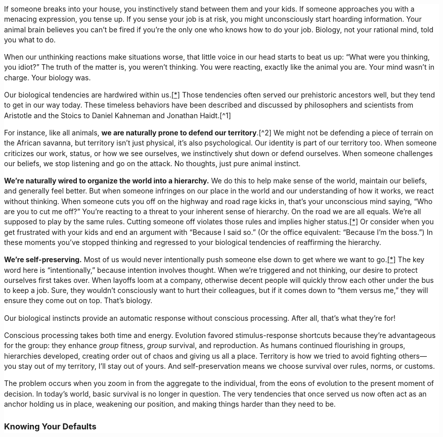 If someone breaks into your house, you instinctively stand between them and your kids. If someone approaches you with a menacing expression, you tense up. If you sense your job is at risk, you might unconsciously start hoarding information. Your animal brain believes you can’t be fired if you’re the only one who knows how to do your job. Biology, not your rational mind, told you what to do.

When our unthinking reactions make situations worse, that little voice in our head starts to beat us up: “What were you thinking, you idiot?” The truth of the matter is, you weren’t thinking. You were reacting, exactly like the animal you are. Your mind wasn’t in charge. Your biology was.

Our biological tendencies are hardwired within us.[[*]](47_Footnote.xhtml#footnote_1 "footnote") Those tendencies often served our prehistoric ancestors well, but they tend to get in our way today. These timeless behaviors have been described and discussed by philosophers and scientists from Aristotle and the Stoics to Daniel Kahneman and Jonathan Haidt.[^1]

For instance, like all animals, **we are naturally prone to defend our territory**.[^2] We might not be defending a piece of terrain on the African savanna, but territory isn’t just physical, it’s also psychological. Our identity is part of our territory too. When someone criticizes our work, status, or how we see ourselves, we instinctively shut down or defend ourselves. When someone challenges our beliefs, we stop listening and go on the attack. No thoughts, just pure animal instinct.

**We’re naturally wired to organize the world into a hierarchy.** We do this to help make sense of the world, maintain our beliefs, and generally feel better. But when someone infringes on our place in the world and our understanding of how it works, we react without thinking. When someone cuts you off on the highway and road rage kicks in, that’s your unconscious mind saying, “Who are you to cut me off?” You’re reacting to a threat to your inherent sense of hierarchy. On the road we are all equals. We’re all supposed to play by the same rules. Cutting someone off violates those rules and implies higher status.[[*]](48_Footnote.xhtml#footnote_2 "footnote") Or consider when you get frustrated with your kids and end an argument with “Because I said so.” (Or the office equivalent: “Because I’m the boss.”) In these moments you’ve stopped thinking and regressed to your biological tendencies of reaffirming the hierarchy.

**We’re self-preserving.** Most of us would never intentionally push someone else down to get where we want to go.[[*]](49_Footnote.xhtml#footnote_3 "footnote") The key word here is “intentionally,” because intention involves thought. When we’re triggered and not thinking, our desire to protect ourselves first takes over. When layoffs loom at a company, otherwise decent people will quickly throw each other under the bus to keep a job. Sure, they wouldn’t consciously want to hurt their colleagues, but if it comes down to “them versus me,” they will ensure they come out on top. That’s biology.

Our biological instincts provide an automatic response without conscious processing. After all, that’s what they’re for!

Conscious processing takes both time and energy. Evolution favored stimulus-response shortcuts because they’re advantageous for the group: they enhance _group_ fitness, _group_ survival, and reproduction. As humans continued flourishing in groups, hierarchies developed, creating order out of chaos and giving us all a place. Territory is how we tried to avoid fighting others—you stay out of my territory, I’ll stay out of yours. And self-preservation means we choose survival over rules, norms, or customs.

The problem occurs when you zoom in from the aggregate to the individual, from the eons of evolution to the present moment of decision. In today’s world, basic survival is no longer in question. The very tendencies that once served us now often act as an anchor holding us in place, weakening our position, and making things harder than they need to be.

### Knowing Your Defaults
